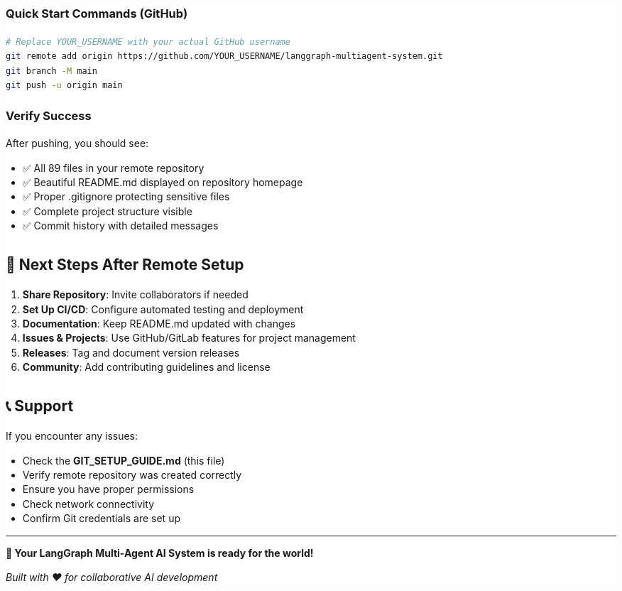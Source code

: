 ### Quick Start Commands (GitHub)
```bash
# Replace YOUR_USERNAME with your actual GitHub username
git remote add origin https://github.com/YOUR_USERNAME/langgraph-multiagent-system.git
git branch -M main
git push -u origin main
```

### Verify Success
After pushing, you should see:
- ✅ All 89 files in your remote repository
- ✅ Beautiful README.md displayed on repository homepage
- ✅ Proper .gitignore protecting sensitive files
- ✅ Complete project structure visible
- ✅ Commit history with detailed messages

## 🎉 Next Steps After Remote Setup

1. **Share Repository**: Invite collaborators if needed
2. **Set Up CI/CD**: Configure automated testing and deployment
3. **Documentation**: Keep README.md updated with changes
4. **Issues & Projects**: Use GitHub/GitLab features for project management
5. **Releases**: Tag and document version releases
6. **Community**: Add contributing guidelines and license

## 📞 Support

If you encounter any issues:
- Check the **GIT_SETUP_GUIDE.md** (this file)
- Verify remote repository was created correctly
- Ensure you have proper permissions
- Check network connectivity
- Confirm Git credentials are set up

---

**🌟 Your LangGraph Multi-Agent AI System is ready for the world!**

*Built with ❤️ for collaborative AI development*
